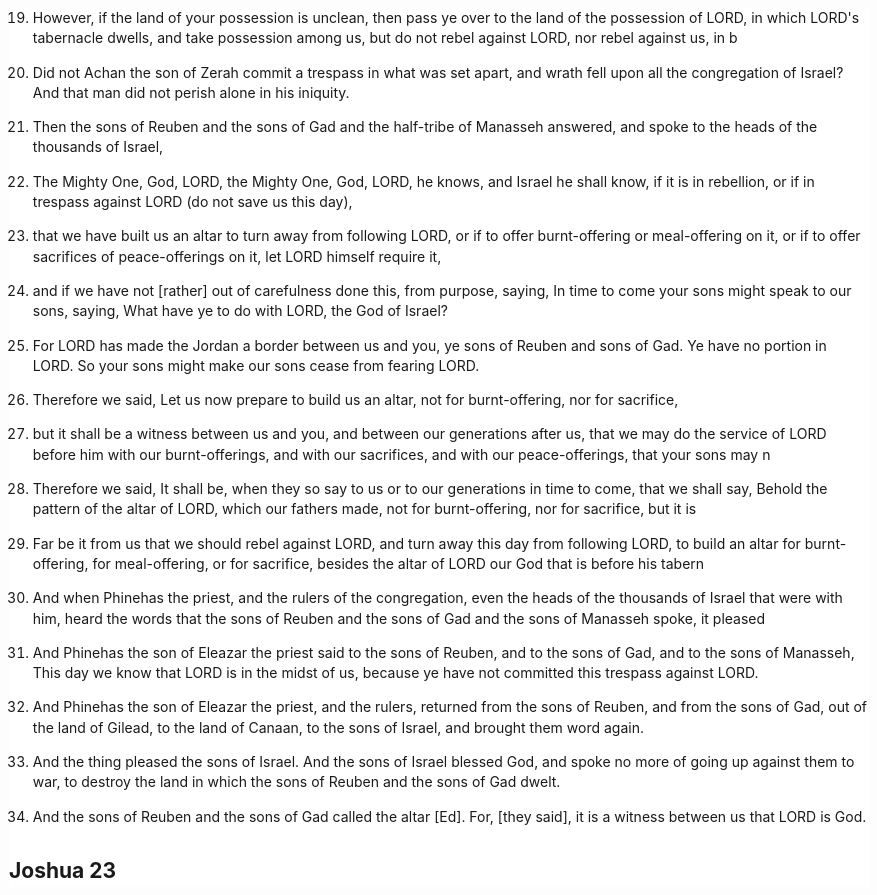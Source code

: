 19. However, if the land of your possession is unclean, then pass ye over to the land of the possession of LORD, in which LORD's tabernacle dwells, and take possession among us, but do not rebel against LORD, nor rebel against us, in b

20. Did not Achan the son of Zerah commit a trespass in what was set apart, and wrath fell upon all the congregation of Israel? And that man did not perish alone in his iniquity.

21. Then the sons of Reuben and the sons of Gad and the half-tribe of Manasseh answered, and spoke to the heads of the thousands of Israel,

22. The Mighty One, God, LORD, the Mighty One, God, LORD, he knows, and Israel he shall know, if it is in rebellion, or if in trespass against LORD (do not save us this day),

23. that we have built us an altar to turn away from following LORD, or if to offer burnt-offering or meal-offering on it, or if to offer sacrifices of peace-offerings on it, let LORD himself require it,

24. and if we have not [rather] out of carefulness done this, from purpose, saying, In time to come your sons might speak to our sons, saying, What have ye to do with LORD, the God of Israel?

25. For LORD has made the Jordan a border between us and you, ye sons of Reuben and sons of Gad. Ye have no portion in LORD. So your sons might make our sons cease from fearing LORD.

26. Therefore we said, Let us now prepare to build us an altar, not for burnt-offering, nor for sacrifice,

27. but it shall be a witness between us and you, and between our generations after us, that we may do the service of LORD before him with our burnt-offerings, and with our sacrifices, and with our peace-offerings, that your sons may n

28. Therefore we said, It shall be, when they so say to us or to our generations in time to come, that we shall say, Behold the pattern of the altar of LORD, which our fathers made, not for burnt-offering, nor for sacrifice, but it is

29. Far be it from us that we should rebel against LORD, and turn away this day from following LORD, to build an altar for burnt-offering, for meal-offering, or for sacrifice, besides the altar of LORD our God that is before his tabern

30. And when Phinehas the priest, and the rulers of the congregation, even the heads of the thousands of Israel that were with him, heard the words that the sons of Reuben and the sons of Gad and the sons of Manasseh spoke, it pleased

31. And Phinehas the son of Eleazar the priest said to the sons of Reuben, and to the sons of Gad, and to the sons of Manasseh, This day we know that LORD is in the midst of us, because ye have not committed this trespass against LORD.

32. And Phinehas the son of Eleazar the priest, and the rulers, returned from the sons of Reuben, and from the sons of Gad, out of the land of Gilead, to the land of Canaan, to the sons of Israel, and brought them word again.

33. And the thing pleased the sons of Israel. And the sons of Israel blessed God, and spoke no more of going up against them to war, to destroy the land in which the sons of Reuben and the sons of Gad dwelt.

34. And the sons of Reuben and the sons of Gad called the altar [Ed]. For, [they said], it is a witness between us that LORD is God.

## Joshua 23
